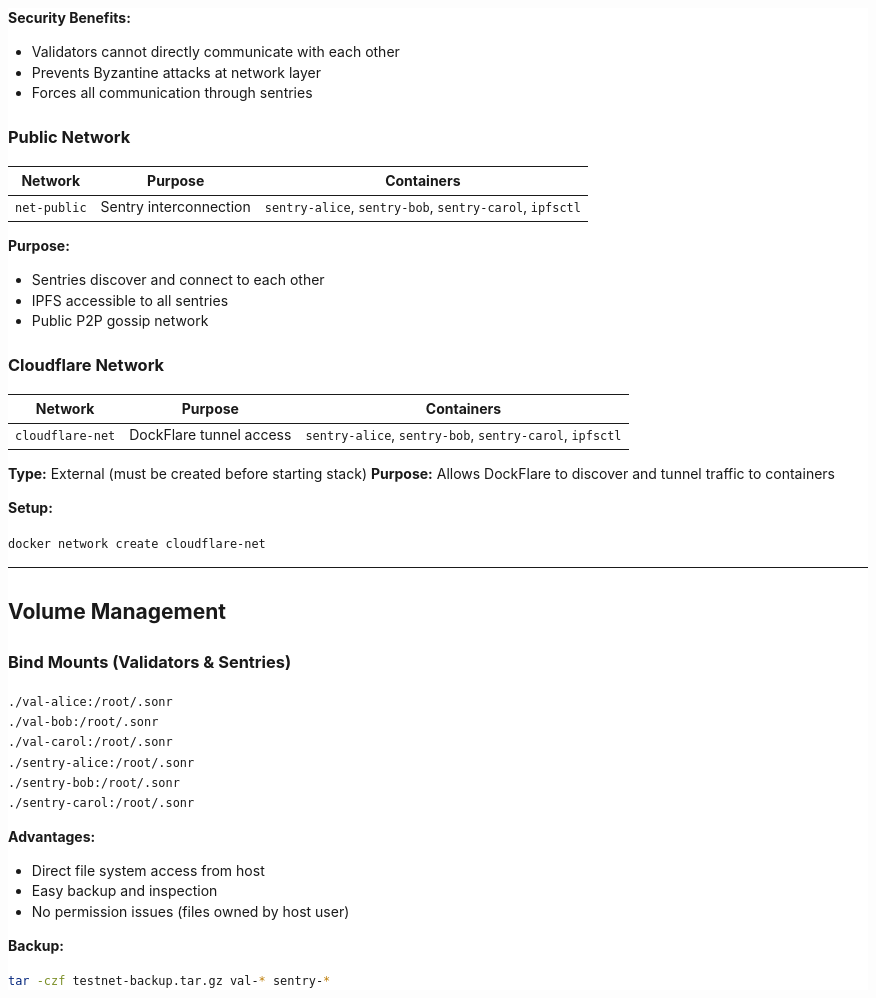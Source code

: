 **Security Benefits:**
- Validators cannot directly communicate with each other
- Prevents Byzantine attacks at network layer
- Forces all communication through sentries

### Public Network

| Network | Purpose | Containers |
|---------|---------|------------|
| `net-public` | Sentry interconnection | `sentry-alice`, `sentry-bob`, `sentry-carol`, `ipfsctl` |

**Purpose:**
- Sentries discover and connect to each other
- IPFS accessible to all sentries
- Public P2P gossip network

### Cloudflare Network

| Network | Purpose | Containers |
|---------|---------|------------|
| `cloudflare-net` | DockFlare tunnel access | `sentry-alice`, `sentry-bob`, `sentry-carol`, `ipfsctl` |

**Type:** External (must be created before starting stack)
**Purpose:** Allows DockFlare to discover and tunnel traffic to containers

**Setup:**
```bash
docker network create cloudflare-net
```

---

## Volume Management

### Bind Mounts (Validators & Sentries)

```
./val-alice:/root/.sonr
./val-bob:/root/.sonr
./val-carol:/root/.sonr
./sentry-alice:/root/.sonr
./sentry-bob:/root/.sonr
./sentry-carol:/root/.sonr
```

**Advantages:**
- Direct file system access from host
- Easy backup and inspection
- No permission issues (files owned by host user)

**Backup:**
```bash
tar -czf testnet-backup.tar.gz val-* sentry-*
```
